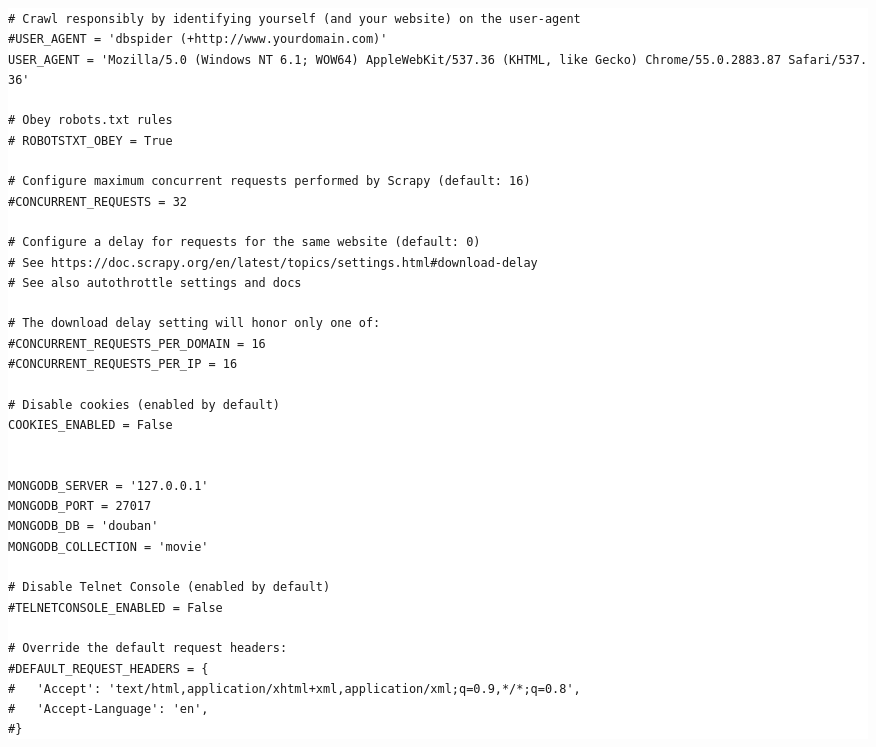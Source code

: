 	
	# Crawl responsibly by identifying yourself (and your website) on the user-agent
	#USER_AGENT = 'dbspider (+http://www.yourdomain.com)'
	USER_AGENT = 'Mozilla/5.0 (Windows NT 6.1; WOW64) AppleWebKit/537.36 (KHTML, like Gecko) Chrome/55.0.2883.87 Safari/537.36'
	
	# Obey robots.txt rules
	# ROBOTSTXT_OBEY = True
	
	# Configure maximum concurrent requests performed by Scrapy (default: 16)
	#CONCURRENT_REQUESTS = 32
	
	# Configure a delay for requests for the same website (default: 0)
	# See https://doc.scrapy.org/en/latest/topics/settings.html#download-delay
	# See also autothrottle settings and docs
	
	# The download delay setting will honor only one of:
	#CONCURRENT_REQUESTS_PER_DOMAIN = 16
	#CONCURRENT_REQUESTS_PER_IP = 16
	
	# Disable cookies (enabled by default)
	COOKIES_ENABLED = False
	
	
	MONGODB_SERVER = '127.0.0.1'
	MONGODB_PORT = 27017
	MONGODB_DB = 'douban'
	MONGODB_COLLECTION = 'movie'
	
	# Disable Telnet Console (enabled by default)
	#TELNETCONSOLE_ENABLED = False
	
	# Override the default request headers:
	#DEFAULT_REQUEST_HEADERS = {
	#   'Accept': 'text/html,application/xhtml+xml,application/xml;q=0.9,*/*;q=0.8',
	#   'Accept-Language': 'en',
	#}
	